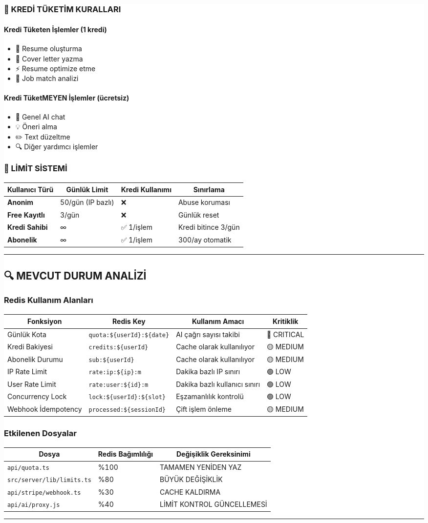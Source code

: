 ### **🎯 KREDİ TÜKETİM KURALLARI**

#### **Kredi Tüketen İşlemler (1 kredi)**
- 📄 Resume oluşturma
- 📝 Cover letter yazma
- ⚡ Resume optimize etme
- 🎯 Job match analizi

#### **Kredi TüketMEYEN İşlemler (ücretsiz)**
- 💬 Genel AI chat
- 💡 Öneri alma
- ✏️ Text düzeltme
- 🔍 Diğer yardımcı işlemler

### **🚦 LİMİT SİSTEMİ**

| Kullanıcı Türü | Günlük Limit | Kredi Kullanımı | Sınırlama |
|----------------|--------------|----------------|-----------|
| **Anonim** | 50/gün (IP bazlı) | ❌ | Abuse koruması |
| **Free Kayıtlı** | 3/gün | ❌ | Günlük reset |
| **Kredi Sahibi** | ∞ | ✅ 1/işlem | Kredi bitince 3/gün |
| **Abonelik** | ∞ | ✅ 1/işlem | 300/ay otomatik |

---

## 🔍 **MEVCUT DURUM ANALİZİ**

### **Redis Kullanım Alanları**

| Fonksiyon | Redis Key | Kullanım Amacı | Kritiklik |
|-----------|-----------|----------------|-----------|
| Günlük Kota | `quota:${userId}:${date}` | AI çağrı sayısı takibi | 🔴 CRITICAL |
| Kredi Bakiyesi | `credits:${userId}` | Cache olarak kullanılıyor | 🟡 MEDIUM |
| Abonelik Durumu | `sub:${userId}` | Cache olarak kullanılıyor | 🟡 MEDIUM |
| IP Rate Limit | `rate:ip:${ip}:m` | Dakika bazlı IP sınırı | 🟢 LOW |
| User Rate Limit | `rate:user:${id}:m` | Dakika bazlı kullanıcı sınırı | 🟢 LOW |
| Concurrency Lock | `lock:${userId}:${slot}` | Eşzamanlılık kontrolü | 🟢 LOW |
| Webhook İdempotency | `processed:${sessionId}` | Çift işlem önleme | 🟡 MEDIUM |

### **Etkilenen Dosyalar**

| Dosya | Redis Bağımlılığı | Değişiklik Gereksinimi |
|-------|-------------------|----------------------|
| `api/quota.ts` | %100 | TAMAMEN YENİDEN YAZ |
| `src/server/lib/limits.ts` | %80 | BÜYÜK DEĞİŞİKLİK |
| `api/stripe/webhook.ts` | %30 | CACHE KALDIRMA |
| `api/ai/proxy.js` | %40 | LİMİT KONTROL GÜNCELLEMESİ |

---